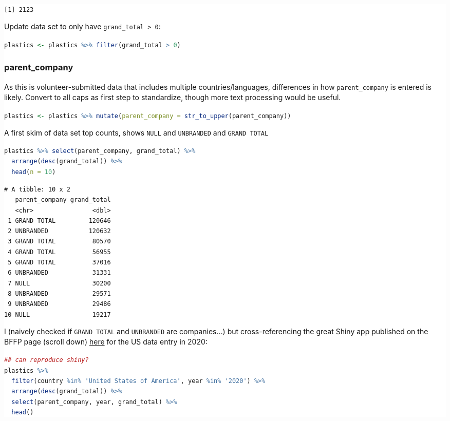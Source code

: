     [1] 2123

Update data set to only have `grand_total > 0`:

``` r
plastics <- plastics %>% filter(grand_total > 0)
```

### parent\_company

As this is volunteer-submitted data that includes multiple
countries/languages, differences in how `parent_company` is entered is
likely. Convert to all caps as first step to standardize, though more
text processing would be
useful.

``` r
plastics <- plastics %>% mutate(parent_company = str_to_upper(parent_company))
```

A first skim of data set top counts, shows `NULL` and `UNBRANDED` and
`GRAND TOTAL`

``` r
plastics %>% select(parent_company, grand_total) %>% 
  arrange(desc(grand_total)) %>% 
  head(n = 10)
```

    # A tibble: 10 x 2
       parent_company grand_total
       <chr>                <dbl>
     1 GRAND TOTAL         120646
     2 UNBRANDED           120632
     3 GRAND TOTAL          80570
     4 GRAND TOTAL          56955
     5 GRAND TOTAL          37016
     6 UNBRANDED            31331
     7 NULL                 30200
     8 UNBRANDED            29571
     9 UNBRANDED            29486
    10 NULL                 19217

I (naively checked if `GRAND TOTAL` and `UNBRANDED` are companies…) but
cross-referencing the great Shiny app published on the BFFP page (scroll
down)
[here](https://www.breakfreefromplastic.org/globalbrandauditreport2020/)
for the US data entry in 2020:

``` r
## can reproduce shiny?
plastics %>% 
  filter(country %in% 'United States of America', year %in% '2020') %>%
  arrange(desc(grand_total)) %>% 
  select(parent_company, year, grand_total) %>% 
  head()
```
